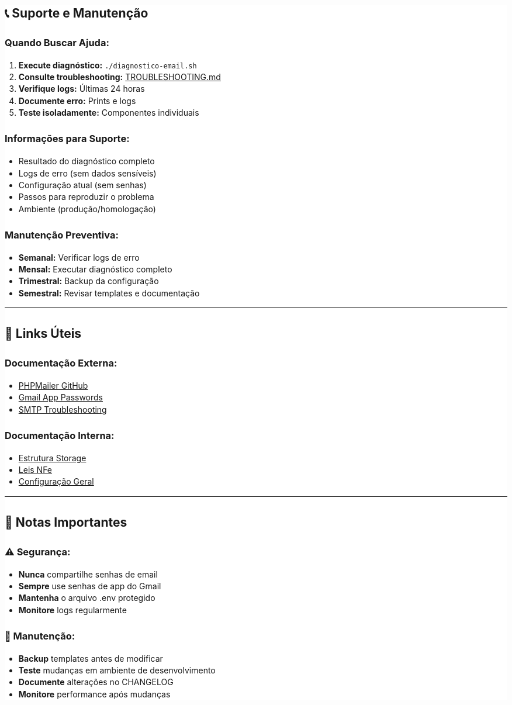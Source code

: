 
## 📞 Suporte e Manutenção

### Quando Buscar Ajuda:
1. **Execute diagnóstico:** `./diagnostico-email.sh`
2. **Consulte troubleshooting:** [TROUBLESHOOTING.md](./TROUBLESHOOTING.md)
3. **Verifique logs:** Últimas 24 horas
4. **Documente erro:** Prints e logs
5. **Teste isoladamente:** Componentes individuais

### Informações para Suporte:
- Resultado do diagnóstico completo
- Logs de erro (sem dados sensíveis)
- Configuração atual (sem senhas)
- Passos para reproduzir o problema
- Ambiente (produção/homologação)

### Manutenção Preventiva:
- **Semanal:** Verificar logs de erro
- **Mensal:** Executar diagnóstico completo
- **Trimestral:** Backup da configuração
- **Semestral:** Revisar templates e documentação

---

## 🔗 Links Úteis

### Documentação Externa:
- [PHPMailer GitHub](https://github.com/PHPMailer/PHPMailer)
- [Gmail App Passwords](https://support.google.com/accounts/answer/185833)
- [SMTP Troubleshooting](https://support.google.com/mail/answer/7126229)

### Documentação Interna:
- [Estrutura Storage](../Validacao%20nos%20campos%20sefaz/Reorganizacao%20Storage%20por%20Modelo.md)
- [Leis NFe](../Validacao%20nos%20campos%20sefaz/)
- [Configuração Geral](../../README.md)

---

## 📝 Notas Importantes

### ⚠️ Segurança:
- **Nunca** compartilhe senhas de email
- **Sempre** use senhas de app do Gmail
- **Mantenha** o arquivo .env protegido
- **Monitore** logs regularmente

### 🔧 Manutenção:
- **Backup** templates antes de modificar
- **Teste** mudanças em ambiente de desenvolvimento
- **Documente** alterações no CHANGELOG
- **Monitore** performance após mudanças
